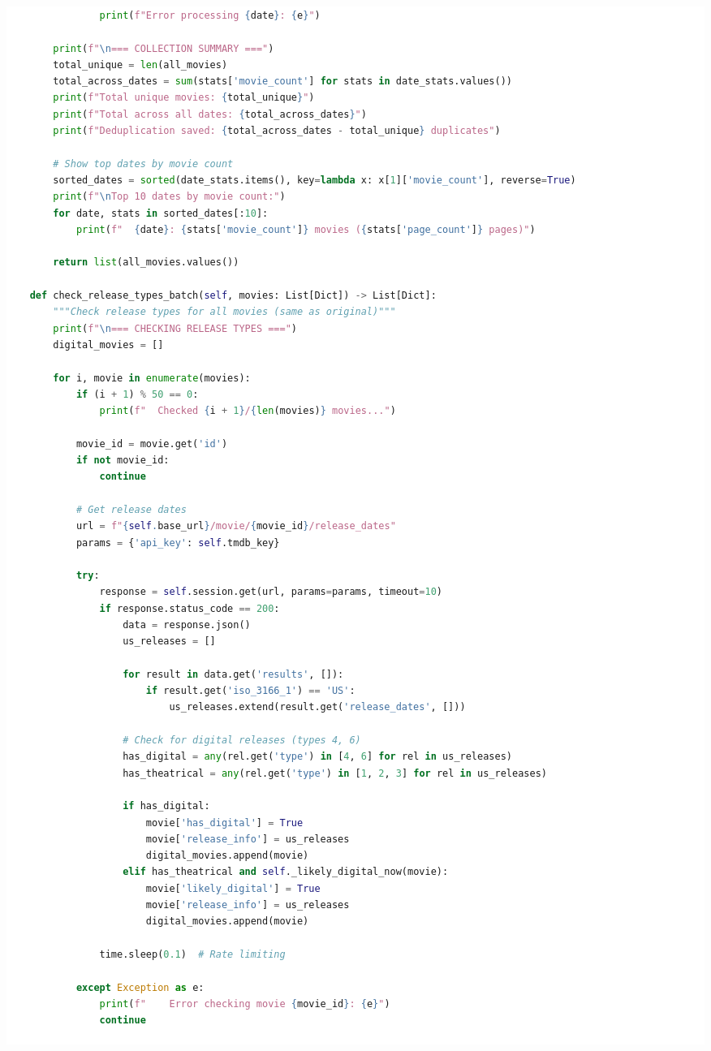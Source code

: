 ```python
                print(f"Error processing {date}: {e}")
        
        print(f"\n=== COLLECTION SUMMARY ===")
        total_unique = len(all_movies)
        total_across_dates = sum(stats['movie_count'] for stats in date_stats.values())
        print(f"Total unique movies: {total_unique}")
        print(f"Total across all dates: {total_across_dates}")
        print(f"Deduplication saved: {total_across_dates - total_unique} duplicates")
        
        # Show top dates by movie count
        sorted_dates = sorted(date_stats.items(), key=lambda x: x[1]['movie_count'], reverse=True)
        print(f"\nTop 10 dates by movie count:")
        for date, stats in sorted_dates[:10]:
            print(f"  {date}: {stats['movie_count']} movies ({stats['page_count']} pages)")
        
        return list(all_movies.values())
    
    def check_release_types_batch(self, movies: List[Dict]) -> List[Dict]:
        """Check release types for all movies (same as original)"""
        print(f"\n=== CHECKING RELEASE TYPES ===")
        digital_movies = []
        
        for i, movie in enumerate(movies):
            if (i + 1) % 50 == 0:
                print(f"  Checked {i + 1}/{len(movies)} movies...")
            
            movie_id = movie.get('id')
            if not movie_id:
                continue
            
            # Get release dates
            url = f"{self.base_url}/movie/{movie_id}/release_dates"
            params = {'api_key': self.tmdb_key}
            
            try:
                response = self.session.get(url, params=params, timeout=10)
                if response.status_code == 200:
                    data = response.json()
                    us_releases = []
                    
                    for result in data.get('results', []):
                        if result.get('iso_3166_1') == 'US':
                            us_releases.extend(result.get('release_dates', []))
                    
                    # Check for digital releases (types 4, 6)
                    has_digital = any(rel.get('type') in [4, 6] for rel in us_releases)
                    has_theatrical = any(rel.get('type') in [1, 2, 3] for rel in us_releases)
                    
                    if has_digital:
                        movie['has_digital'] = True
                        movie['release_info'] = us_releases
                        digital_movies.append(movie)
                    elif has_theatrical and self._likely_digital_now(movie):
                        movie['likely_digital'] = True
                        movie['release_info'] = us_releases
                        digital_movies.append(movie)
                        
                time.sleep(0.1)  # Rate limiting
                
            except Exception as e:
                print(f"    Error checking movie {movie_id}: {e}")
                continue
        
```